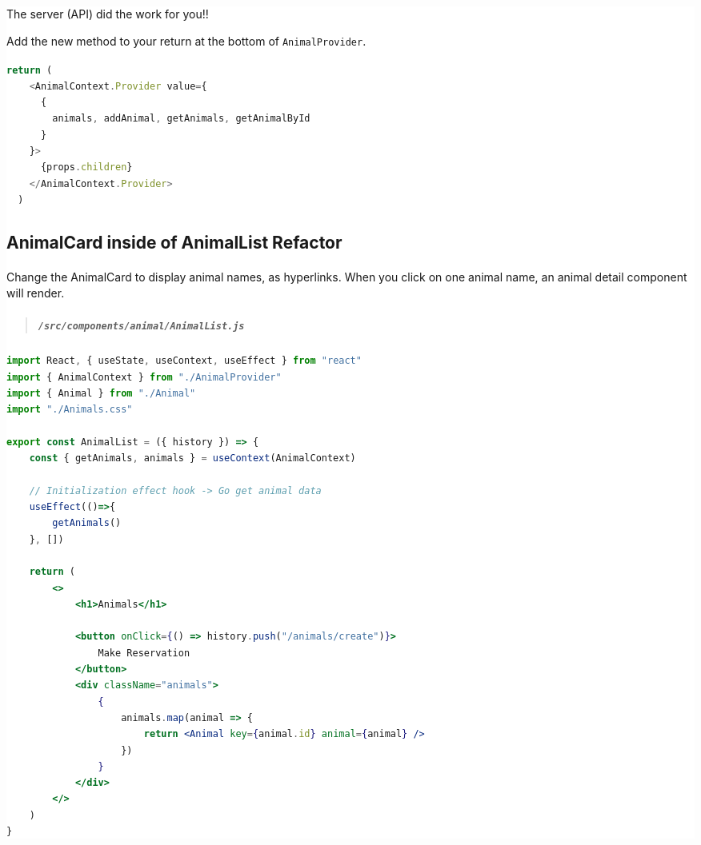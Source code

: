 The server (API) did the work for you!!

Add the new method to your return at the bottom of `AnimalProvider`.

```js
return (
    <AnimalContext.Provider value={
      {
        animals, addAnimal, getAnimals, getAnimalById
      }
    }>
      {props.children}
    </AnimalContext.Provider>
  )
```

## AnimalCard inside of AnimalList Refactor

Change the AnimalCard to display animal names, as hyperlinks. When you click on one animal name, an animal detail component will render.


> ##### `/src/components/animal/AnimalList.js`

```jsx
import React, { useState, useContext, useEffect } from "react"
import { AnimalContext } from "./AnimalProvider"
import { Animal } from "./Animal"
import "./Animals.css"

export const AnimalList = ({ history }) => {
    const { getAnimals, animals } = useContext(AnimalContext)

    // Initialization effect hook -> Go get animal data
    useEffect(()=>{
        getAnimals()
    }, [])

    return (
        <>
            <h1>Animals</h1>

            <button onClick={() => history.push("/animals/create")}>
                Make Reservation
            </button>
            <div className="animals">
                {
                    animals.map(animal => {
                        return <Animal key={animal.id} animal={animal} />
                    })
                }
            </div>
        </>
    )
}
```
